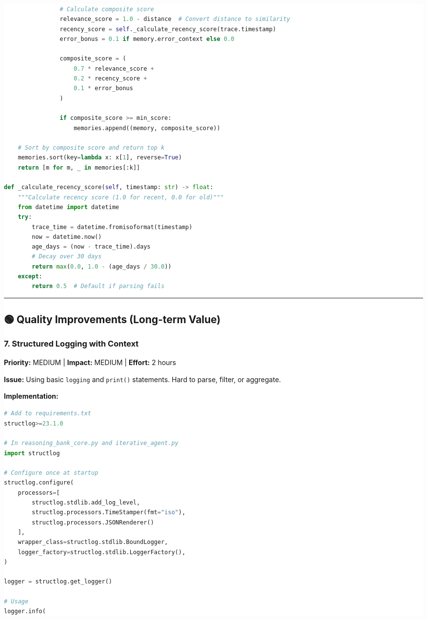 ```python
                # Calculate composite score
                relevance_score = 1.0 - distance  # Convert distance to similarity
                recency_score = self._calculate_recency_score(trace.timestamp)
                error_bonus = 0.1 if memory.error_context else 0.0
                
                composite_score = (
                    0.7 * relevance_score + 
                    0.2 * recency_score + 
                    0.1 * error_bonus
                )
                
                if composite_score >= min_score:
                    memories.append((memory, composite_score))
    
    # Sort by composite score and return top k
    memories.sort(key=lambda x: x[1], reverse=True)
    return [m for m, _ in memories[:k]]

def _calculate_recency_score(self, timestamp: str) -> float:
    """Calculate recency score (1.0 for recent, 0.0 for old)"""
    from datetime import datetime
    try:
        trace_time = datetime.fromisoformat(timestamp)
        now = datetime.now()
        age_days = (now - trace_time).days
        # Decay over 30 days
        return max(0.0, 1.0 - (age_days / 30.0))
    except:
        return 0.5  # Default if parsing fails
```

---

## 🟢 Quality Improvements (Long-term Value)

### 7. Structured Logging with Context
**Priority:** MEDIUM | **Impact:** MEDIUM | **Effort:** 2 hours

**Issue:** Using basic `logging` and `print()` statements. Hard to parse, filter, or aggregate.

**Implementation:**
```python
# Add to requirements.txt
structlog>=23.1.0

# In reasoning_bank_core.py and iterative_agent.py
import structlog

# Configure once at startup
structlog.configure(
    processors=[
        structlog.stdlib.add_log_level,
        structlog.processors.TimeStamper(fmt="iso"),
        structlog.processors.JSONRenderer()
    ],
    wrapper_class=structlog.stdlib.BoundLogger,
    logger_factory=structlog.stdlib.LoggerFactory(),
)

logger = structlog.get_logger()

# Usage
logger.info(
```